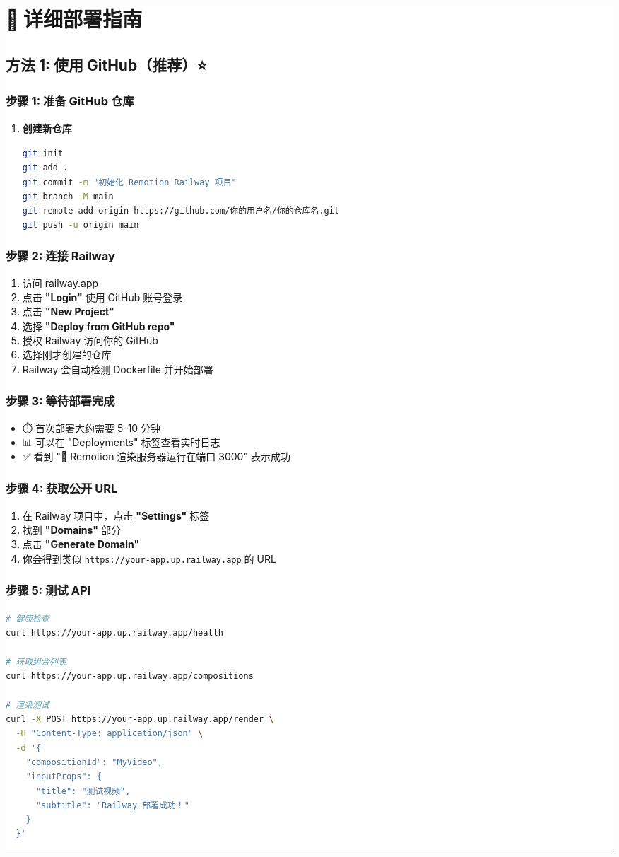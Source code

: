 # 🚀 详细部署指南

## 方法 1: 使用 GitHub（推荐）⭐

### 步骤 1: 准备 GitHub 仓库

1. **创建新仓库**
   ```bash
   git init
   git add .
   git commit -m "初始化 Remotion Railway 项目"
   git branch -M main
   git remote add origin https://github.com/你的用户名/你的仓库名.git
   git push -u origin main
   ```

### 步骤 2: 连接 Railway

1. 访问 [railway.app](https://railway.app)
2. 点击 **"Login"** 使用 GitHub 账号登录
3. 点击 **"New Project"**
4. 选择 **"Deploy from GitHub repo"**
5. 授权 Railway 访问你的 GitHub
6. 选择刚才创建的仓库
7. Railway 会自动检测 Dockerfile 并开始部署

### 步骤 3: 等待部署完成

- ⏱️ 首次部署大约需要 5-10 分钟
- 📊 可以在 "Deployments" 标签查看实时日志
- ✅ 看到 "🚀 Remotion 渲染服务器运行在端口 3000" 表示成功

### 步骤 4: 获取公开 URL

1. 在 Railway 项目中，点击 **"Settings"** 标签
2. 找到 **"Domains"** 部分
3. 点击 **"Generate Domain"**
4. 你会得到类似 `https://your-app.up.railway.app` 的 URL

### 步骤 5: 测试 API

```bash
# 健康检查
curl https://your-app.up.railway.app/health

# 获取组合列表
curl https://your-app.up.railway.app/compositions

# 渲染测试
curl -X POST https://your-app.up.railway.app/render \
  -H "Content-Type: application/json" \
  -d '{
    "compositionId": "MyVideo",
    "inputProps": {
      "title": "测试视频",
      "subtitle": "Railway 部署成功！"
    }
  }'
```

---